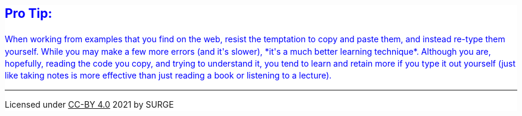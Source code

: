 <font color='blue'>
<h2>Pro Tip:</h2>
When working from examples that you find on the web, resist the temptation to copy and paste them, and instead re-type them yourself. While you may make a few more errors (and it's slower), *it's a much better learning technique*. Although you are, hopefully, reading the code you copy, and trying to understand it, you tend to learn and retain more if you type it out yourself (just like taking notes is more effective than just reading a book or listening to a lecture).
</font>

---
Licensed under [CC-BY 4.0](https://creativecommons.org/licenses/by/4.0/) 2021 by SURGE
